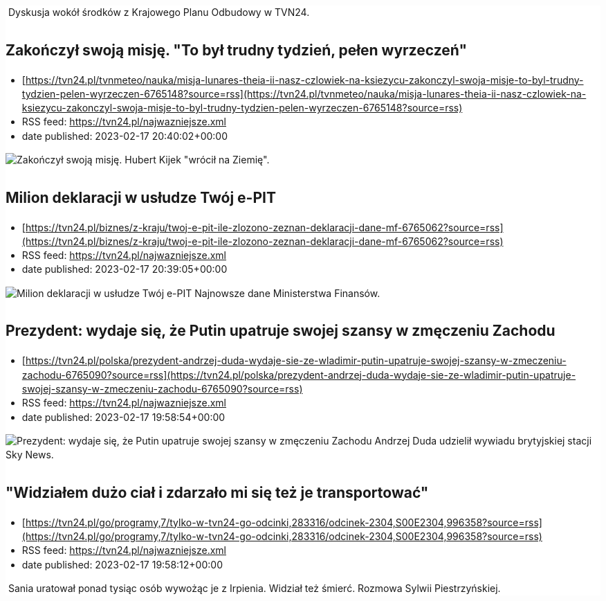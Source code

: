 <img alt="" src="https://tvn24.pl/najnowsze/cdn-zdjecie-elee5b-17-2000-bez-kitu-cl-0033-6765132/alternates/LANDSCAPE_1280" />
    Dyskusja wokół środków z Krajowego Planu Odbudowy w TVN24.

## Zakończył swoją misję. "To był trudny tydzień, pełen wyrzeczeń"
 - [https://tvn24.pl/tvnmeteo/nauka/misja-lunares-theia-ii-nasz-czlowiek-na-ksiezycu-zakonczyl-swoja-misje-to-byl-trudny-tydzien-pelen-wyrzeczen-6765148?source=rss](https://tvn24.pl/tvnmeteo/nauka/misja-lunares-theia-ii-nasz-czlowiek-na-ksiezycu-zakonczyl-swoja-misje-to-byl-trudny-tydzien-pelen-wyrzeczen-6765148?source=rss)
 - RSS feed: https://tvn24.pl/najwazniejsze.xml
 - date published: 2023-02-17 20:40:02+00:00

<img alt="Zakończył swoją misję. " src="https://tvn24.pl/tvnmeteo/najnowsze/cdn-zdjecie-62ni1j-hubert-kijek-powrocil-na-ziemie-6765154/alternates/LANDSCAPE_1280" />
    Hubert Kijek "wrócił na Ziemię".

## Milion deklaracji w usłudze Twój e-PIT
 - [https://tvn24.pl/biznes/z-kraju/twoj-e-pit-ile-zlozono-zeznan-deklaracji-dane-mf-6765062?source=rss](https://tvn24.pl/biznes/z-kraju/twoj-e-pit-ile-zlozono-zeznan-deklaracji-dane-mf-6765062?source=rss)
 - RSS feed: https://tvn24.pl/najwazniejsze.xml
 - date published: 2023-02-17 20:39:05+00:00

<img alt="Milion deklaracji w usłudze Twój e-PIT" src="https://tvn24.pl/najnowsze/cdn-zdjecie-fieui8-twoj-e-pit-podatki-6759775/alternates/LANDSCAPE_1280" />
    Najnowsze dane Ministerstwa Finansów.

## Prezydent: wydaje się, że Putin upatruje swojej szansy w zmęczeniu Zachodu
 - [https://tvn24.pl/polska/prezydent-andrzej-duda-wydaje-sie-ze-wladimir-putin-upatruje-swojej-szansy-w-zmeczeniu-zachodu-6765090?source=rss](https://tvn24.pl/polska/prezydent-andrzej-duda-wydaje-sie-ze-wladimir-putin-upatruje-swojej-szansy-w-zmeczeniu-zachodu-6765090?source=rss)
 - RSS feed: https://tvn24.pl/najwazniejsze.xml
 - date published: 2023-02-17 19:58:54+00:00

<img alt="Prezydent: wydaje się, że Putin upatruje swojej szansy w zmęczeniu Zachodu" src="https://tvn24.pl/najnowsze/cdn-zdjecie-m8kgf1-prezydent-andrzej-duda-w-sky-news-6765138/alternates/LANDSCAPE_1280" />
    Andrzej Duda udzielił wywiadu brytyjskiej stacji Sky News.

## "Widziałem dużo ciał i zdarzało mi się też je transportować"
 - [https://tvn24.pl/go/programy,7/tylko-w-tvn24-go-odcinki,283316/odcinek-2304,S00E2304,996358?source=rss](https://tvn24.pl/go/programy,7/tylko-w-tvn24-go-odcinki,283316/odcinek-2304,S00E2304,996358?source=rss)
 - RSS feed: https://tvn24.pl/najwazniejsze.xml
 - date published: 2023-02-17 19:58:12+00:00

<img alt="" src="https://tvn24.pl/najnowsze/cdn-zdjecie-7m9sxa-sania-6765113/alternates/LANDSCAPE_1280" />
    Sania uratował ponad tysiąc osób wywożąc je z Irpienia. Widział też śmierć. Rozmowa Sylwii Piestrzyńskiej.
